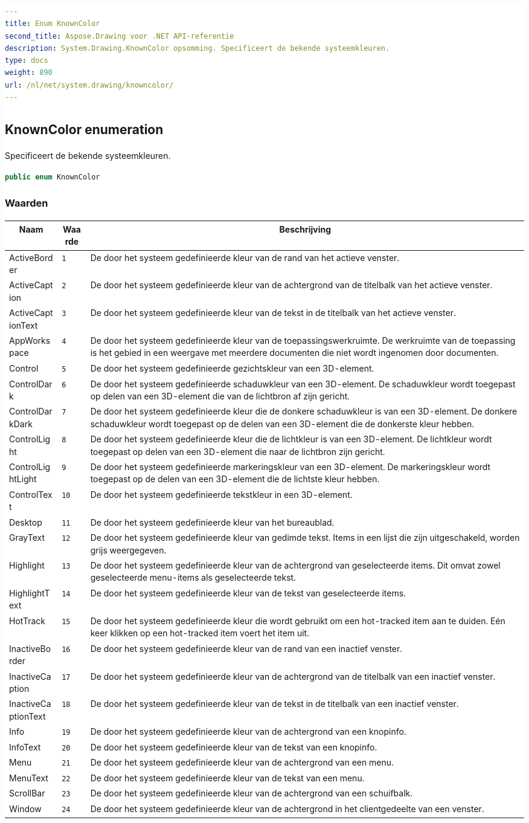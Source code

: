 ```yaml
---
title: Enum KnownColor
second_title: Aspose.Drawing voor .NET API-referentie
description: System.Drawing.KnownColor opsomming. Specificeert de bekende systeemkleuren.
type: docs
weight: 890
url: /nl/net/system.drawing/knowncolor/
---
```

## KnownColor enumeration

Specificeert de bekende systeemkleuren.

```csharp
public enum KnownColor
```

### Waarden

| Naam | Waarde | Beschrijving |
| --- | --- | --- |
| ActiveBorder | `1` | De door het systeem gedefinieerde kleur van de rand van het actieve venster. |
| ActiveCaption | `2` | De door het systeem gedefinieerde kleur van de achtergrond van de titelbalk van het actieve venster. |
| ActiveCaptionText | `3` | De door het systeem gedefinieerde kleur van de tekst in de titelbalk van het actieve venster. |
| AppWorkspace | `4` | De door het systeem gedefinieerde kleur van de toepassingswerkruimte. De werkruimte van de toepassing is het gebied in een weergave met meerdere documenten die niet wordt ingenomen door documenten. |
| Control | `5` | De door het systeem gedefinieerde gezichtskleur van een 3D-element. |
| ControlDark | `6` | De door het systeem gedefinieerde schaduwkleur van een 3D-element. De schaduwkleur wordt toegepast op delen van een 3D-element die van de lichtbron af zijn gericht. |
| ControlDarkDark | `7` | De door het systeem gedefinieerde kleur die de donkere schaduwkleur is van een 3D-element. De donkere schaduwkleur wordt toegepast op de delen van een 3D-element die de donkerste kleur hebben. |
| ControlLight | `8` | De door het systeem gedefinieerde kleur die de lichtkleur is van een 3D-element. De lichtkleur wordt toegepast op delen van een 3D-element die naar de lichtbron zijn gericht. |
| ControlLightLight | `9` | De door het systeem gedefinieerde markeringskleur van een 3D-element. De markeringskleur wordt toegepast op de delen van een 3D-element die de lichtste kleur hebben. |
| ControlText | `10` | De door het systeem gedefinieerde tekstkleur in een 3D-element. |
| Desktop | `11` | De door het systeem gedefinieerde kleur van het bureaublad. |
| GrayText | `12` | De door het systeem gedefinieerde kleur van gedimde tekst. Items in een lijst die zijn uitgeschakeld, worden grijs weergegeven. |
| Highlight | `13` | De door het systeem gedefinieerde kleur van de achtergrond van geselecteerde items. Dit omvat zowel geselecteerde menu-items als geselecteerde tekst. |
| HighlightText | `14` | De door het systeem gedefinieerde kleur van de tekst van geselecteerde items. |
| HotTrack | `15` | De door het systeem gedefinieerde kleur die wordt gebruikt om een hot-tracked item aan te duiden. Eén keer klikken op een hot-tracked item voert het item uit. |
| InactiveBorder | `16` | De door het systeem gedefinieerde kleur van de rand van een inactief venster. |
| InactiveCaption | `17` | De door het systeem gedefinieerde kleur van de achtergrond van de titelbalk van een inactief venster. |
| InactiveCaptionText | `18` | De door het systeem gedefinieerde kleur van de tekst in de titelbalk van een inactief venster. |
| Info | `19` | De door het systeem gedefinieerde kleur van de achtergrond van een knopinfo. |
| InfoText | `20` | De door het systeem gedefinieerde kleur van de tekst van een knopinfo. |
| Menu | `21` | De door het systeem gedefinieerde kleur van de achtergrond van een menu. |
| MenuText | `22` | De door het systeem gedefinieerde kleur van de tekst van een menu. |
| ScrollBar | `23` | De door het systeem gedefinieerde kleur van de achtergrond van een schuifbalk. |
| Window | `24` | De door het systeem gedefinieerde kleur van de achtergrond in het clientgedeelte van een venster. |